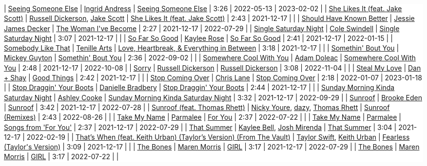 | [Seeing Someone Else](https://open.spotify.com/track/0fgZNZZPgRy4PoU4moGtvi) | [Ingrid Andress](https://open.spotify.com/artist/0jPnVIasXzBYjrlpO5irii) | [Seeing Someone Else](https://open.spotify.com/album/4oAvf42fOYgtFbVdoslw6n) | 3:26 | 2022-05-13 | 2023-02-02 |
| [She Likes It \(feat\. Jake Scott\)](https://open.spotify.com/track/6VVqPBFZIbcmv14zNfOc13) | [Russell Dickerson](https://open.spotify.com/artist/1E2AEtxaFaJtH0lO7kgNKw), [Jake Scott](https://open.spotify.com/artist/0DxPHf2flBAcV2SnZPg3SV) | [She Likes It \(feat\. Jake Scott\)](https://open.spotify.com/album/6w0l7fLsiJTgVAgoxMzBIu) | 2:43 | 2021-12-17 |  |
| [Should Have Known Better](https://open.spotify.com/track/4lAQRXLmEv38xGzUJYoIJq) | [Jessie James Decker](https://open.spotify.com/artist/0GzIauSfKRc5BlNXpTWAGz) | [The Woman I've Become](https://open.spotify.com/album/1BWUybJrDIFyZmrMbZHkyu) | 2:27 | 2021-12-17 | 2022-07-29 |
| [Single Saturday Night](https://open.spotify.com/track/1irAliF0T8sLIOPJp6n7rU) | [Cole Swindell](https://open.spotify.com/artist/1mfDfLsMxYcOOZkzBxvSVW) | [Single Saturday Night](https://open.spotify.com/album/1wmVEVgetT1F0Qnu0651Ps) | 3:07 | 2021-12-17 |  |
| [So Far So Good](https://open.spotify.com/track/3cIiJErQHF9NUcp6DwEOGB) | [Kaylee Rose](https://open.spotify.com/artist/0TKoBOWNrYm3FRIHvd1VfH) | [So Far So Good](https://open.spotify.com/album/5wx6ZdqqOrQSUUIh6tYRTh) | 2:41 | 2021-12-17 | 2022-01-15 |
| [Somebody Like That](https://open.spotify.com/track/3hboOw4dS0aXGuP0fyyvbC) | [Tenille Arts](https://open.spotify.com/artist/0gSAxSvAApQc71cTpoXDFu) | [Love, Heartbreak, & Everything in Between](https://open.spotify.com/album/1H7PmO9d4fsHghlYXDRlWG) | 3:18 | 2021-12-17 |  |
| [Somethin' Bout You](https://open.spotify.com/track/2hsarLx1u2OgOmkcJ8ejBm) | [Mickey Guyton](https://open.spotify.com/artist/6nfN5B7Jmi853SHa9106Hz) | [Somethin' Bout You](https://open.spotify.com/album/4ejJyrAvRvhVRadKmVPByS) | 2:36 | 2022-09-02 |  |
| [Somewhere Cool With You](https://open.spotify.com/track/2F29A4pp7XDo9X4sunH4LZ) | [Adam Doleac](https://open.spotify.com/artist/4NsVVzuaZGk4aya8Pyacew) | [Somewhere Cool With You](https://open.spotify.com/album/1aUS3qejwUaANXTHdJRiT0) | 2:48 | 2021-12-17 | 2022-10-08 |
| [Sorry](https://open.spotify.com/track/23eLnI8GBwNOVQJJmhbLpS) | [Russell Dickerson](https://open.spotify.com/artist/1E2AEtxaFaJtH0lO7kgNKw) | [Russell Dickerson](https://open.spotify.com/album/1yq5iFSGYrr3NA3UidIgi8) | 3:08 | 2022-11-04 |  |
| [Steal My Love](https://open.spotify.com/track/0vzSAyinyA619ZbrOaAi04) | [Dan + Shay](https://open.spotify.com/artist/7z5WFjZAIYejWy0NI5lv4T) | [Good Things](https://open.spotify.com/album/7L8IHgiomfEpxOm61vgPTm) | 2:42 | 2021-12-17 |  |
| [Stop Coming Over](https://open.spotify.com/track/0aU4TRPwmyeIp9Au0mfdJi) | [Chris Lane](https://open.spotify.com/artist/68abRTdO4meYReMWHvBYb0) | [Stop Coming Over](https://open.spotify.com/album/3B5uozvXEhL4bUzv91pqJt) | 2:18 | 2022-01-07 | 2023-01-18 |
| [Stop Draggin' Your Boots](https://open.spotify.com/track/0ODaBMQ3tbTefbmbMWTwdT) | [Danielle Bradbery](https://open.spotify.com/artist/5iqStkZi6QmG8sgQZQrfGN) | [Stop Draggin' Your Boots](https://open.spotify.com/album/4uWN7YSR2HKkNkrlY9HiQP) | 2:44 | 2021-12-17 |  |
| [Sunday Morning Kinda Saturday Night](https://open.spotify.com/track/4xhnOiqFLxGf3IHqMiOm7C) | [Ashley Cooke](https://open.spotify.com/artist/2qwXeRk8VBAegbUnf3xdyi) | [Sunday Morning Kinda Saturday Night](https://open.spotify.com/album/5FTBgPGbuzKi2l5IO2pYPc) | 3:32 | 2021-12-17 | 2022-09-29 |
| [Sunroof](https://open.spotify.com/track/4vEhv7jNjMFozzXWoJ3hve) | [Brooke Eden](https://open.spotify.com/artist/6TFhESBLRTi95wmI1dRFVt) | [Sunroof](https://open.spotify.com/album/6l77h0TCCEIOl49SS3hwT6) | 3:42 | 2021-12-17 | 2022-07-28 |
| [Sunroof \(feat\. Thomas Rhett\)](https://open.spotify.com/track/2xRPwGneUj9S6UNC2TthyJ) | [Nicky Youre](https://open.spotify.com/artist/7qmpXeNz2ojlMl2EEfkeLs), [dazy](https://open.spotify.com/artist/38PzLQE4GW8o7A18oGhi0x), [Thomas Rhett](https://open.spotify.com/artist/6x2LnllRG5uGarZMsD4iO8) | [Sunroof \(Remixes\)](https://open.spotify.com/album/2Lm0F5MpahWZ4vb0k4MiHj) | 2:43 | 2022-08-26 |  |
| [Take My Name](https://open.spotify.com/track/2afB4eV1KWBqLqFqME6PTh) | [Parmalee](https://open.spotify.com/artist/4TshyQDihSYXSWqvclXl3I) | [For You](https://open.spotify.com/album/33TRcgk13pDfnELf22G8wN) | 2:37 | 2022-07-22 |  |
| [Take My Name](https://open.spotify.com/track/50fXFVykkwS6Om9eqjTK44) | [Parmalee](https://open.spotify.com/artist/4TshyQDihSYXSWqvclXl3I) | [Songs from 'For You'](https://open.spotify.com/album/01z0MEI8EPxiAl1GvgRovl) | 2:37 | 2021-12-17 | 2022-07-29 |
| [That Summer](https://open.spotify.com/track/4eb7VLZEQhNo10TnJDQmCx) | [Kaylee Bell](https://open.spotify.com/artist/4J3TXBvAMckFbTxqxNYpDj), [Josh Mirenda](https://open.spotify.com/artist/5zmTJA6eWcsmxevyQoK9iB) | [That Summer](https://open.spotify.com/album/37fZJrMmfyGdPgBupuXKLo) | 3:04 | 2021-12-17 | 2022-02-19 |
| [That’s When \(feat\. Keith Urban\) \(Taylor’s Version\) \(From The Vault\)](https://open.spotify.com/track/7eResoqEJJAVTkQYSqvO3P) | [Taylor Swift](https://open.spotify.com/artist/06HL4z0CvFAxyc27GXpf02), [Keith Urban](https://open.spotify.com/artist/0u2FHSq3ln94y5Q57xazwf) | [Fearless \(Taylor's Version\)](https://open.spotify.com/album/4hDok0OAJd57SGIT8xuWJH) | 3:09 | 2021-12-17 |  |
| [The Bones](https://open.spotify.com/track/3npzogdOEiVsieXmmhBepL) | [Maren Morris](https://open.spotify.com/artist/6WY7D3jk8zTrHtmkqqo5GI) | [GIRL](https://open.spotify.com/album/5QakU0QMcoxjjyCS1YW4G5) | 3:17 | 2021-12-17 | 2022-07-29 |
| [The Bones](https://open.spotify.com/track/7yFhA2fUsL2oIMWlw5DaHQ) | [Maren Morris](https://open.spotify.com/artist/6WY7D3jk8zTrHtmkqqo5GI) | [GIRL](https://open.spotify.com/album/3XpxioqzCTiqOSuHTXuaGf) | 3:17 | 2022-07-22 |  |